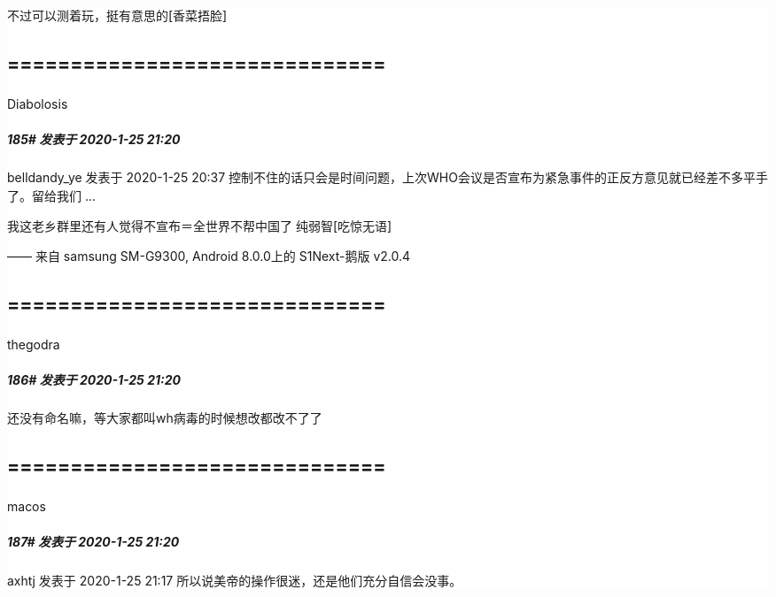 
不过可以测着玩，挺有意思的[香菜捂脸]





==============================
-----

#### 
Diabolosis


##### 185#       发表于 2020-1-25 21:20




>>>
belldandy_ye 发表于 2020-1-25 20:37
控制不住的话只会是时间问题，上次WHO会议是否宣布为紧急事件的正反方意见就已经差不多平手了。留给我们 ...
>>>

我这老乡群里还有人觉得不宣布＝全世界不帮中国了
纯弱智[吃惊无语]

—— 来自 samsung SM-G9300, Android 8.0.0上的 S1Next-鹅版 v2.0.4





==============================
-----

#### 
thegodra


##### 186#       发表于 2020-1-25 21:20




还没有命名嘛，等大家都叫wh病毒的时候想改都改不了了





==============================
-----

#### 
macos


##### 187#       发表于 2020-1-25 21:20




>>>
axhtj 发表于 2020-1-25 21:17
所以说美帝的操作很迷，还是他们充分自信会没事。
>>>
